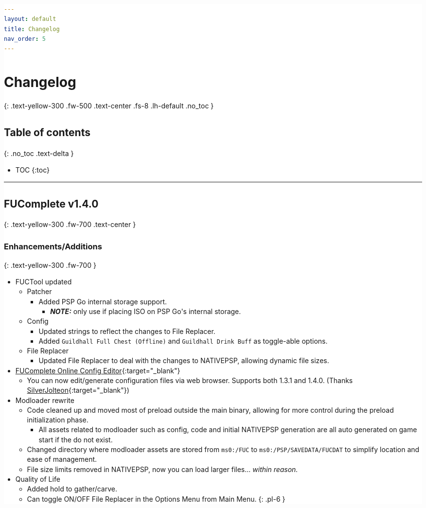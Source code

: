 ```yaml
---
layout: default
title: Changelog
nav_order: 5
---
```


# **Changelog**
{: .text-yellow-300 .fw-500 .text-center .fs-8 .lh-default .no_toc }

## Table of contents
{: .no_toc .text-delta }

- TOC
{:toc}

---

## FUComplete v1.4.0
{: .text-yellow-300 .fw-700 .text-center }

### Enhancements/Additions
{: .text-yellow-300 .fw-700 }

* FUCTool updated
  - Patcher
    * Added PSP Go internal storage support. 
      - ***NOTE:*** only use if placing ISO on PSP Go's internal storage.
  - Config
    * Updated strings to reflect the changes to File Replacer.
    * Added `Guildhall Full Chest (Offline)` and `Guildhall Drink Buff` as toggle-able options.
  - File Replacer
    * Updated File Replacer to deal with the changes to NATIVEPSP, allowing dynamic file sizes.
* [FUComplete Online Config Editor](/assets/config_editor.html){:target="_blank"}
  - You can now edit/generate configuration files via web browser. Supports both 1.3.1 and 1.4.0. (Thanks [SilverJolteon](https://github.com/silverjolteon){:target="_blank"})
* Modloader rewrite
  - Code cleaned up and moved most of preload outside the main binary, allowing for more control during the preload initialization phase. 
     * All assets related to modloader such as config, code and initial NATIVEPSP generation are all auto generated on game start if the do not exist.
  - Changed directory where modloader assets are stored from `ms0:/FUC` to `ms0:/PSP/SAVEDATA/FUCDAT` to simplify location and ease of management.
  - File size limits removed in NATIVEPSP, now you can load larger files... *within reason.*
* Quality of Life
  - Added hold to gather/carve.
  - Can toggle ON/OFF File Replacer in the Options Menu from Main Menu.
{: .pl-6 }

